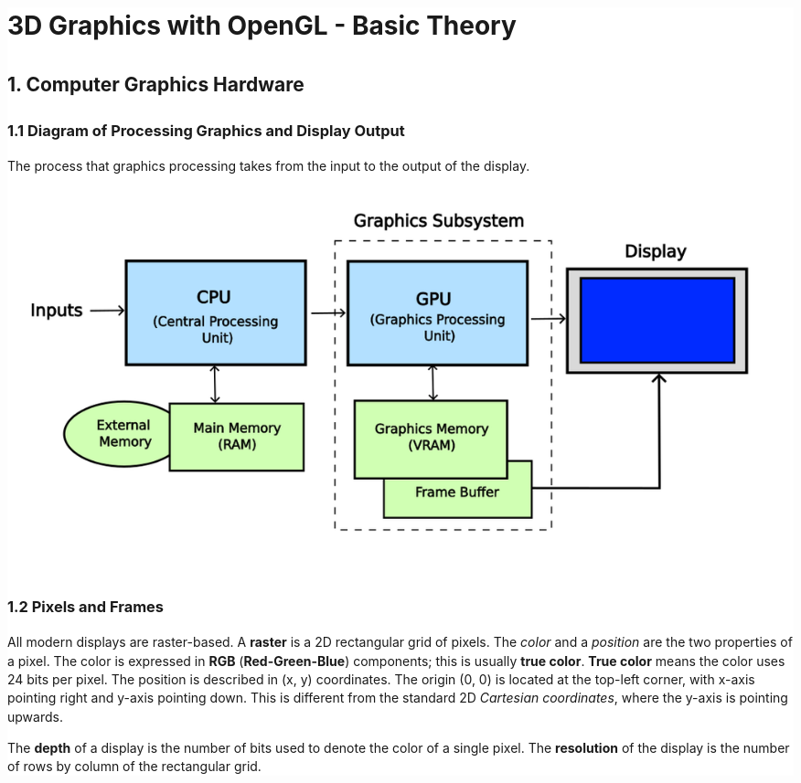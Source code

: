 # 3D Graphics with OpenGL - Basic Theory
## 1. Computer Graphics Hardware
### 1.1 Diagram of Processing Graphics and Display Output
The process that graphics processing takes from the input to the output of the display.

![Computer Graphics Hardware Diagram](./images/1_computer_graphics_hardware.webp)

### 1.2 Pixels and Frames 
All modern displays are raster-based. A **raster** is a 2D rectangular grid of pixels. The *color* and a *position* are the two properties of a pixel. The color is expressed in **RGB** (**Red-Green-Blue**) components; this is usually **true color**. **True color** means the color uses 24 bits per pixel. The position is described in (x, y) coordinates. The origin (0, 0) is located at the top-left corner, with x-axis pointing right and y-axis pointing down. This is different from the standard 2D *Cartesian coordinates*, where the y-axis is pointing upwards.

The **depth** of a display is the number of bits used to denote the color of a single pixel. The **resolution** of the display is the number of rows by column of the rectangular grid. 
